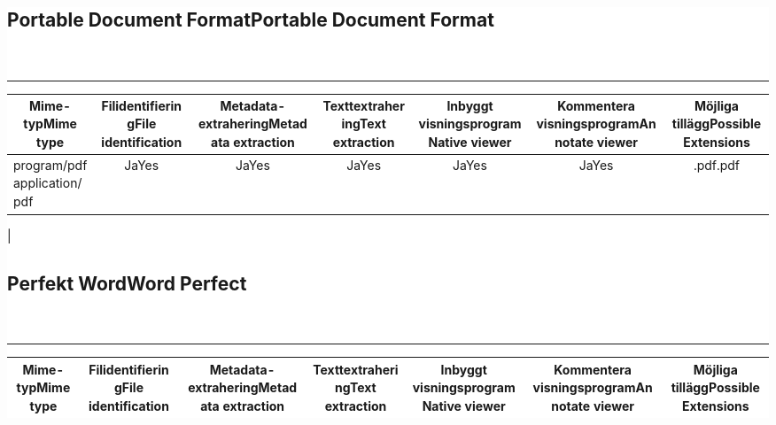 ## <a name="portable-document-format"></a><span data-ttu-id="7bae5-639">Portable Document Format</span><span class="sxs-lookup"><span data-stu-id="7bae5-639">Portable Document Format</span></span>

<br>

****

|<span data-ttu-id="7bae5-640">Mime-typ</span><span class="sxs-lookup"><span data-stu-id="7bae5-640">Mime type</span></span>|<span data-ttu-id="7bae5-641">Filidentifiering</span><span class="sxs-lookup"><span data-stu-id="7bae5-641">File identification</span></span>|<span data-ttu-id="7bae5-642">Metadata-extrahering</span><span class="sxs-lookup"><span data-stu-id="7bae5-642">Metadata extraction</span></span>|<span data-ttu-id="7bae5-643">Texttextrahering</span><span class="sxs-lookup"><span data-stu-id="7bae5-643">Text extraction</span></span>|<span data-ttu-id="7bae5-644">Inbyggt visningsprogram</span><span class="sxs-lookup"><span data-stu-id="7bae5-644">Native viewer</span></span>|<span data-ttu-id="7bae5-645">Kommentera visningsprogram</span><span class="sxs-lookup"><span data-stu-id="7bae5-645">Annotate viewer</span></span>|<span data-ttu-id="7bae5-646">Möjliga tillägg</span><span class="sxs-lookup"><span data-stu-id="7bae5-646">Possible Extensions</span></span>|
|---|:---:|:---:|:---:|:---:|:---:|:---:|
|<span data-ttu-id="7bae5-647">program/pdf</span><span class="sxs-lookup"><span data-stu-id="7bae5-647">application/pdf</span></span>|<span data-ttu-id="7bae5-648">Ja</span><span class="sxs-lookup"><span data-stu-id="7bae5-648">Yes</span></span>|<span data-ttu-id="7bae5-649">Ja</span><span class="sxs-lookup"><span data-stu-id="7bae5-649">Yes</span></span>|<span data-ttu-id="7bae5-650">Ja</span><span class="sxs-lookup"><span data-stu-id="7bae5-650">Yes</span></span>|<span data-ttu-id="7bae5-651">Ja</span><span class="sxs-lookup"><span data-stu-id="7bae5-651">Yes</span></span>|<span data-ttu-id="7bae5-652">Ja</span><span class="sxs-lookup"><span data-stu-id="7bae5-652">Yes</span></span>|<span data-ttu-id="7bae5-653">.pdf</span><span class="sxs-lookup"><span data-stu-id="7bae5-653">.pdf</span></span>|
|

## <a name="word-perfect"></a><span data-ttu-id="7bae5-654">Perfekt Word</span><span class="sxs-lookup"><span data-stu-id="7bae5-654">Word Perfect</span></span>

<br>

****

|<span data-ttu-id="7bae5-655">Mime-typ</span><span class="sxs-lookup"><span data-stu-id="7bae5-655">Mime type</span></span>|<span data-ttu-id="7bae5-656">Filidentifiering</span><span class="sxs-lookup"><span data-stu-id="7bae5-656">File identification</span></span>|<span data-ttu-id="7bae5-657">Metadata-extrahering</span><span class="sxs-lookup"><span data-stu-id="7bae5-657">Metadata extraction</span></span>|<span data-ttu-id="7bae5-658">Texttextrahering</span><span class="sxs-lookup"><span data-stu-id="7bae5-658">Text extraction</span></span>|<span data-ttu-id="7bae5-659">Inbyggt visningsprogram</span><span class="sxs-lookup"><span data-stu-id="7bae5-659">Native viewer</span></span>|<span data-ttu-id="7bae5-660">Kommentera visningsprogram</span><span class="sxs-lookup"><span data-stu-id="7bae5-660">Annotate viewer</span></span>|<span data-ttu-id="7bae5-661">Möjliga tillägg</span><span class="sxs-lookup"><span data-stu-id="7bae5-661">Possible Extensions</span></span>|
|---|:---:|:---:|:---:|:---:|:---:|:---:|
